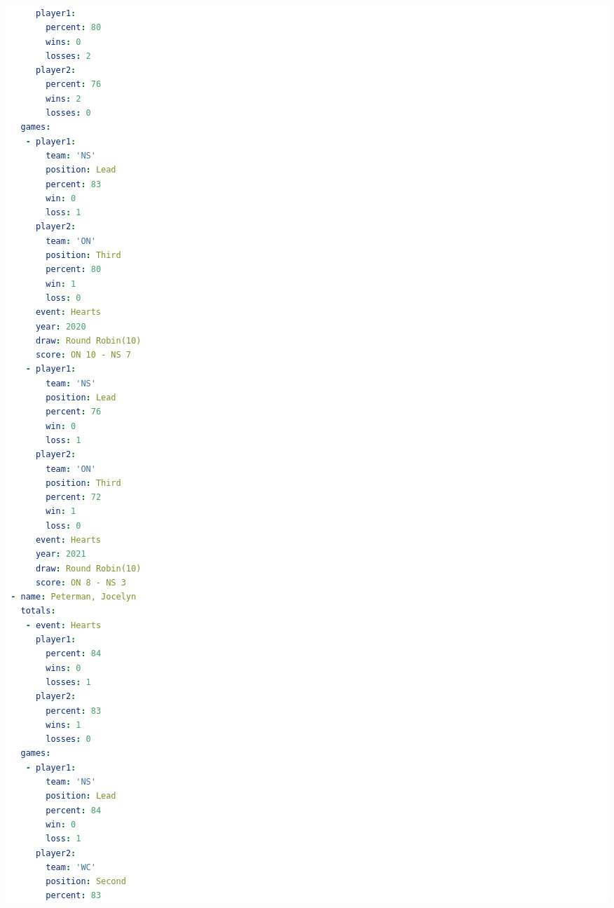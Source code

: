 ```yaml
      player1:
        percent: 80
        wins: 0
        losses: 2
      player2:
        percent: 76
        wins: 2
        losses: 0
   games:
    - player1:
        team: 'NS'
        position: Lead
        percent: 83
        win: 0
        loss: 1
      player2:
        team: 'ON'
        position: Third
        percent: 80
        win: 1
        loss: 0
      event: Hearts
      year: 2020
      draw: Round Robin(10)
      score: ON 10 - NS 7
    - player1:
        team: 'NS'
        position: Lead
        percent: 76
        win: 0
        loss: 1
      player2:
        team: 'ON'
        position: Third
        percent: 72
        win: 1
        loss: 0
      event: Hearts
      year: 2021
      draw: Round Robin(10)
      score: ON 8 - NS 3
 - name: Peterman, Jocelyn
   totals:
    - event: Hearts
      player1:
        percent: 84
        wins: 0
        losses: 1
      player2:
        percent: 83
        wins: 1
        losses: 0
   games:
    - player1:
        team: 'NS'
        position: Lead
        percent: 84
        win: 0
        loss: 1
      player2:
        team: 'WC'
        position: Second
        percent: 83
```